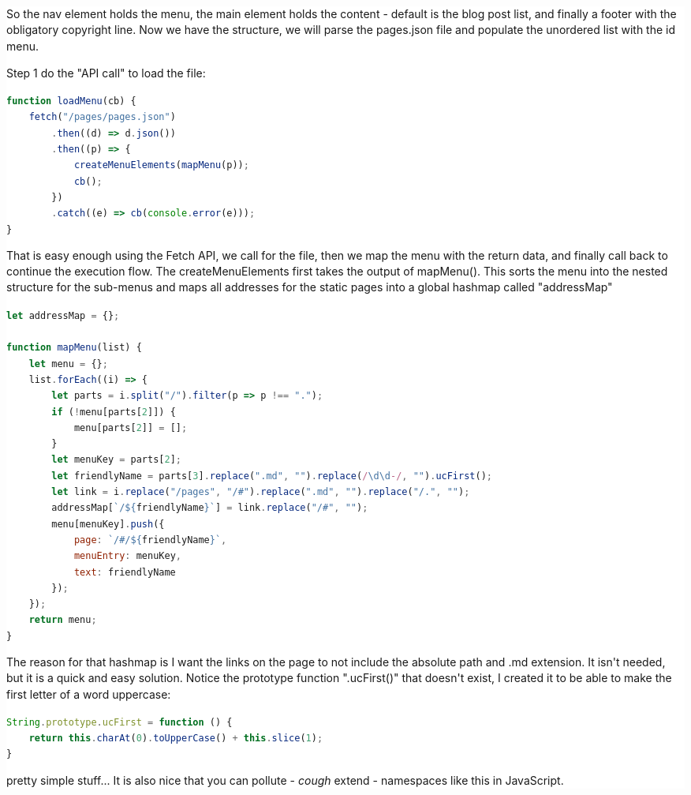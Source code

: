 So the nav element holds the menu, the main element holds the content - default is the blog post list, and finally a footer with the obligatory copyright line. Now we have the structure, we will parse the pages.json file and populate the unordered list with the id menu.

Step 1 do the "API call" to load the file:

```javascript
function loadMenu(cb) {
    fetch("/pages/pages.json")
        .then((d) => d.json())
        .then((p) => {
            createMenuElements(mapMenu(p));
            cb();
        })
        .catch((e) => cb(console.error(e)));
}
```
That is easy enough using the Fetch API, we call for the file, then we map the menu with the return data, and finally call back to continue the execution flow.
The createMenuElements first takes the output of mapMenu(). This sorts the menu into the nested structure for the sub-menus and maps all addresses for the static pages into a global hashmap called "addressMap"

```javascript
let addressMap = {};

function mapMenu(list) {
    let menu = {};
    list.forEach((i) => {
        let parts = i.split("/").filter(p => p !== ".");
        if (!menu[parts[2]]) {
            menu[parts[2]] = [];
        }
        let menuKey = parts[2];
        let friendlyName = parts[3].replace(".md", "").replace(/\d\d-/, "").ucFirst();
        let link = i.replace("/pages", "/#").replace(".md", "").replace("/.", "");
        addressMap[`/${friendlyName}`] = link.replace("/#", "");
        menu[menuKey].push({
            page: `/#/${friendlyName}`,
            menuEntry: menuKey,
            text: friendlyName 
        });
    });
    return menu;
}
```
The reason for that hashmap is I want the links on the page to not include the absolute path and .md extension. It isn't needed, but it is a quick and easy solution.
Notice the prototype function ".ucFirst()" that doesn't exist, I created it to be able to make the first letter of a word uppercase:

```javascript
String.prototype.ucFirst = function () {
    return this.charAt(0).toUpperCase() + this.slice(1);
}
```
pretty simple stuff... It is also nice that you can pollute - *cough* extend - namespaces like this in JavaScript.
